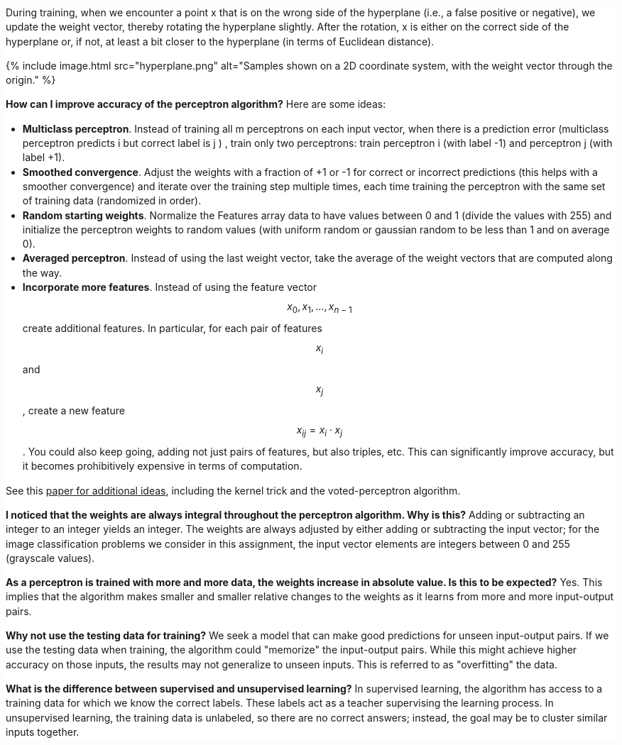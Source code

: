 During training, when we encounter a point x that is on the wrong side of the hyperplane (i.e., a false positive or negative), we update the weight vector, thereby rotating the hyperplane slightly. After the rotation, x is either on the correct side of the hyperplane or, if not, at least a bit closer to the hyperplane (in terms of Euclidean distance).

{% include image.html src="hyperplane.png" alt="Samples shown on a 2D coordinate system, with the weight vector through the origin." %}

**How can I improve accuracy of the perceptron algorithm?**
Here are some ideas:
- **Multiclass perceptron**. Instead of training all m perceptrons on each input vector, when there is a prediction error (multiclass perceptron predicts i but correct label is j ) , train only two perceptrons: train perceptron i (with label -1) and perceptron j (with label +1).
- **Smoothed convergence**. Adjust the weights with a fraction of +1 or -1 for correct or incorrect predictions (this helps with a smoother convergence) and iterate over the training step multiple times, each time training the perceptron with the same set of training data (randomized in order).
- **Random starting weights**. Normalize the Features array data to have values between 0 and 1 (divide the values with 255) and initialize the perceptron weights to random values (with uniform random or gaussian random to be less than 1 and on average 0).
- **Averaged perceptron**. Instead of using the last weight vector, take the average of the weight vectors that are computed along the way.
- **Incorporate more features**. Instead of using the feature vector $$x_0 , x_1 , \ldots , x_{n-1}$$ create additional features. In particular, for each pair of features $$x_i$$ and $$x_j$$ , create a new feature
$$x_{ij} = x_i \cdot x_j$$. You could also keep going, adding not just pairs of features, but also triples, etc. This can significantly improve accuracy, but it becomes prohibitively expensive in terms
of computation.

See this [paper for additional ideas](http://rob.schapire.net/papers/FreundSc98.pdf), including the kernel trick and the voted-perceptron algorithm.

**I noticed that the weights are always integral throughout the perceptron algorithm. Why is this?**
Adding or subtracting an integer to an integer yields an integer. The weights are always adjusted by either adding or subtracting the input vector; for the image classification problems we consider in this assignment, the input vector elements are integers between 0 and 255 (grayscale values).

**As a perceptron is trained with more and more data, the weights increase in absolute value. Is this to be expected?**
Yes. This implies that the algorithm makes smaller and smaller relative changes to the weights as it learns from more and more input-output pairs.

**Why not use the testing data for training?**
We seek a model that can make good predictions for unseen input-output pairs. If we use the testing data when training, the algorithm could "memorize" the input-output pairs. While this might achieve higher accuracy on those inputs, the results may not generalize to unseen inputs. This is referred to as "overfitting" the data.

**What is the difference between supervised and unsupervised learning?**
In supervised learning, the algorithm has access to a training data for which we know the correct labels. These labels act as a teacher supervising the learning process. In unsupervised learning, the training data is unlabeled, so there are no correct answers; instead, the goal may be to cluster similar inputs together.
